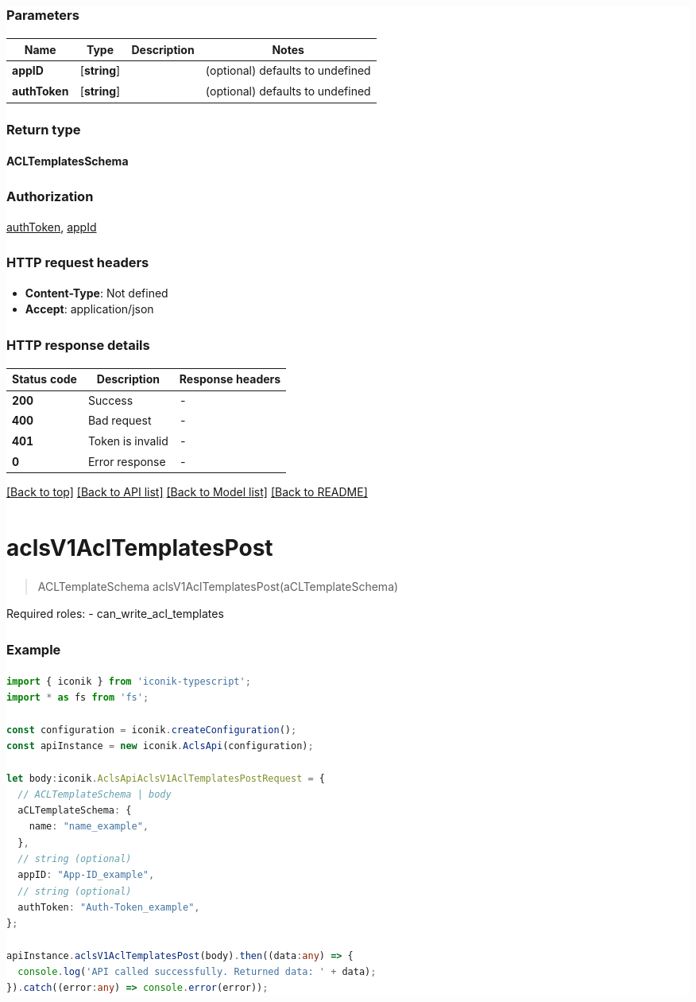 
### Parameters

Name | Type | Description  | Notes
------------- | ------------- | ------------- | -------------
 **appID** | [**string**] |  | (optional) defaults to undefined
 **authToken** | [**string**] |  | (optional) defaults to undefined


### Return type

**ACLTemplatesSchema**

### Authorization

[authToken](README.md#authToken), [appId](README.md#appId)

### HTTP request headers

 - **Content-Type**: Not defined
 - **Accept**: application/json


### HTTP response details
| Status code | Description | Response headers |
|-------------|-------------|------------------|
**200** | Success |  -  |
**400** | Bad request |  -  |
**401** | Token is invalid |  -  |
**0** | Error response |  -  |

[[Back to top]](#) [[Back to API list]](README.md#documentation-for-api-endpoints) [[Back to Model list]](README.md#documentation-for-models) [[Back to README]](README.md)

# **aclsV1AclTemplatesPost**
> ACLTemplateSchema aclsV1AclTemplatesPost(aCLTemplateSchema)

 Required roles:  - can_write_acl_templates 

### Example


```typescript
import { iconik } from 'iconik-typescript';
import * as fs from 'fs';

const configuration = iconik.createConfiguration();
const apiInstance = new iconik.AclsApi(configuration);

let body:iconik.AclsApiAclsV1AclTemplatesPostRequest = {
  // ACLTemplateSchema | body
  aCLTemplateSchema: {
    name: "name_example",
  },
  // string (optional)
  appID: "App-ID_example",
  // string (optional)
  authToken: "Auth-Token_example",
};

apiInstance.aclsV1AclTemplatesPost(body).then((data:any) => {
  console.log('API called successfully. Returned data: ' + data);
}).catch((error:any) => console.error(error));
```
